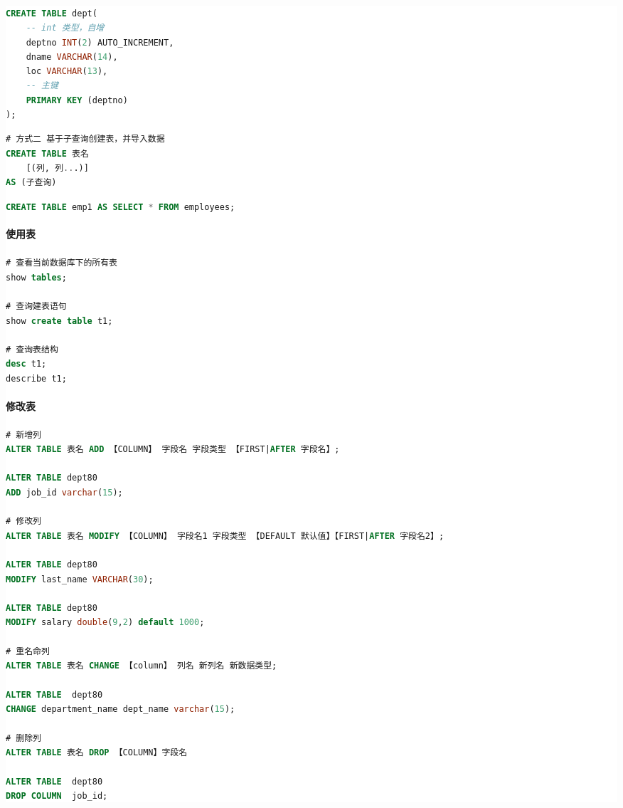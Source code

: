 ```sql
CREATE TABLE dept(
    -- int 类型，自增
	deptno INT(2) AUTO_INCREMENT,
	dname VARCHAR(14),
	loc VARCHAR(13),
    -- 主键
    PRIMARY KEY (deptno)
);
```

```sql
# 方式二 基于子查询创建表，并导入数据
CREATE TABLE 表名
	[(列, 列...)]
AS (子查询)
```

```sql
CREATE TABLE emp1 AS SELECT * FROM employees;
```

#### 使用表

```sql
# 查看当前数据库下的所有表
show tables;

# 查询建表语句
show create table t1;

# 查询表结构
desc t1;
describe t1;
```

#### 修改表

```sql
# 新增列
ALTER TABLE 表名 ADD 【COLUMN】 字段名 字段类型 【FIRST|AFTER 字段名】;

ALTER TABLE dept80
ADD job_id varchar(15);

# 修改列
ALTER TABLE 表名 MODIFY 【COLUMN】 字段名1 字段类型 【DEFAULT 默认值】【FIRST|AFTER 字段名2】;

ALTER TABLE	dept80
MODIFY last_name VARCHAR(30);

ALTER TABLE	dept80
MODIFY salary double(9,2) default 1000;

# 重名命列
ALTER TABLE 表名 CHANGE 【column】 列名 新列名 新数据类型;

ALTER TABLE  dept80
CHANGE department_name dept_name varchar(15);

# 删除列
ALTER TABLE 表名 DROP 【COLUMN】字段名

ALTER TABLE  dept80
DROP COLUMN  job_id;
```
